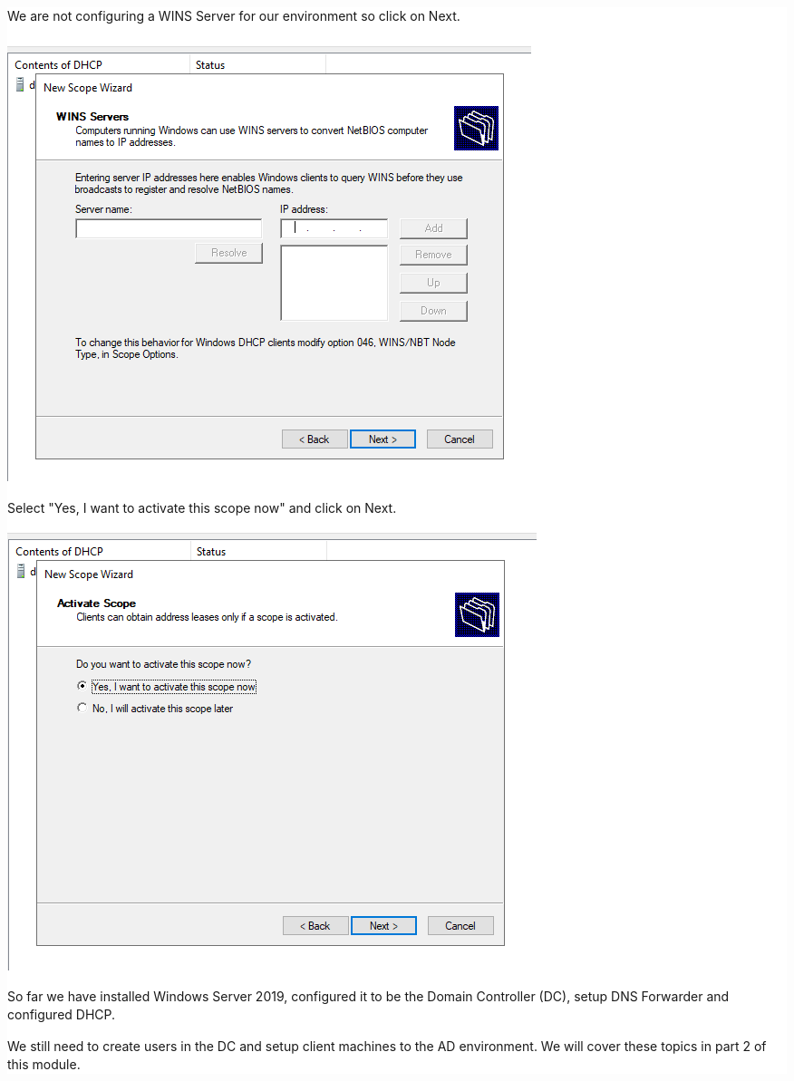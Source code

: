 We are not configuring a WINS Server for our environment so click on Next.

![dc-59|400](images/building-home-lab-part-6/dc-59.png)

Select "Yes, I want to activate this scope now" and click on Next.

![dc-60|400](images/building-home-lab-part-6/dc-60.png)

So far we have installed Windows Server 2019, configured it to be the Domain Controller (DC), setup DNS Forwarder and configured DHCP. 

We still need to create users in the DC and setup client machines to the AD environment. We will cover these topics in part 2 of this module.
